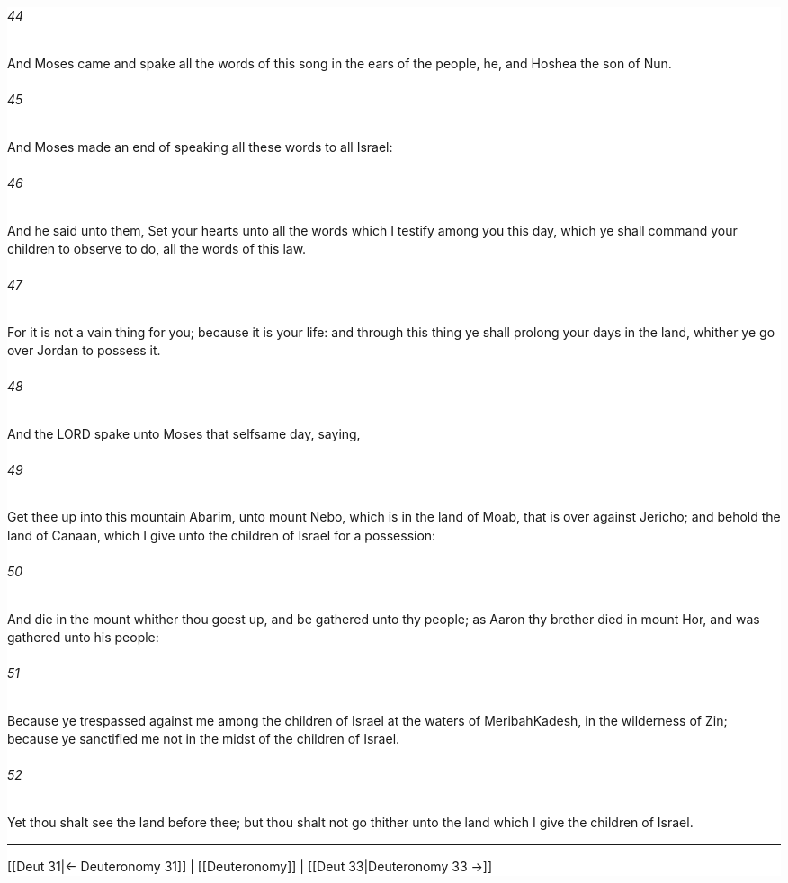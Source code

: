 ###### 44 
And Moses came and spake all the words of this song in the ears of the people, he, and Hoshea the son of Nun. 

###### 45 
And Moses made an end of speaking all these words to all Israel: 

###### 46 
And he said unto them, Set your hearts unto all the words which I testify among you this day, which ye shall command your children to observe to do, all the words of this law. 

###### 47 
For it is not a vain thing for you; because it is your life: and through this thing ye shall prolong your days in the land, whither ye go over Jordan to possess it. 

###### 48 
And the LORD spake unto Moses that selfsame day, saying, 

###### 49 
Get thee up into this mountain Abarim, unto mount Nebo, which is in the land of Moab, that is over against Jericho; and behold the land of Canaan, which I give unto the children of Israel for a possession: 

###### 50 
And die in the mount whither thou goest up, and be gathered unto thy people; as Aaron thy brother died in mount Hor, and was gathered unto his people: 

###### 51 
Because ye trespassed against me among the children of Israel at the waters of MeribahKadesh, in the wilderness of Zin; because ye sanctified me not in the midst of the children of Israel. 

###### 52 
Yet thou shalt see the land before thee; but thou shalt not go thither unto the land which I give the children of Israel.

***
[[Deut 31|← Deuteronomy 31]] | [[Deuteronomy]] | [[Deut 33|Deuteronomy 33 →]]
